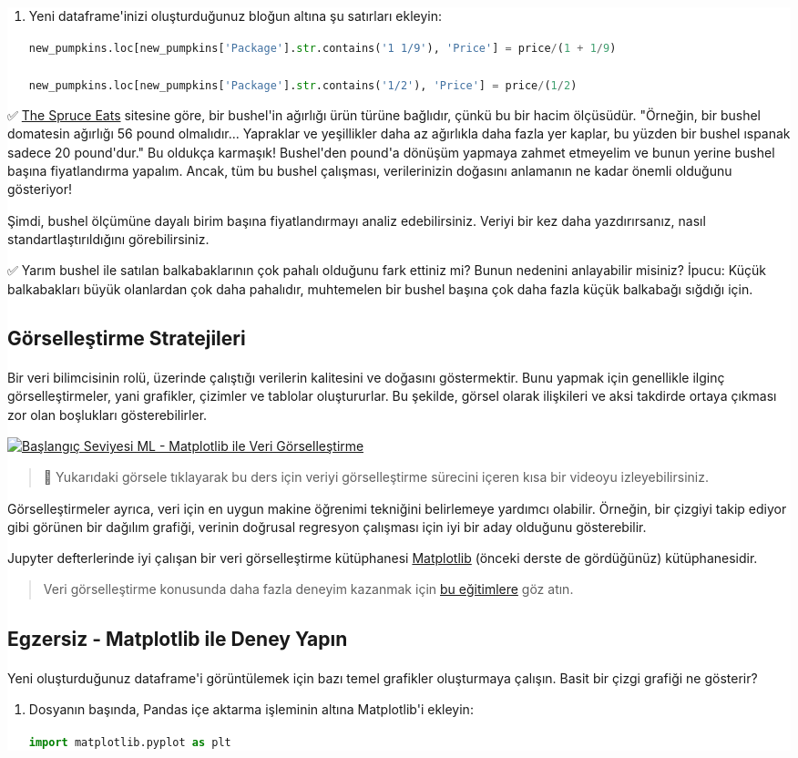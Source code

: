 1. Yeni dataframe'inizi oluşturduğunuz bloğun altına şu satırları ekleyin:

    ```python
    new_pumpkins.loc[new_pumpkins['Package'].str.contains('1 1/9'), 'Price'] = price/(1 + 1/9)

    new_pumpkins.loc[new_pumpkins['Package'].str.contains('1/2'), 'Price'] = price/(1/2)
    ```

✅ [The Spruce Eats](https://www.thespruceeats.com/how-much-is-a-bushel-1389308) sitesine göre, bir bushel'in ağırlığı ürün türüne bağlıdır, çünkü bu bir hacim ölçüsüdür. "Örneğin, bir bushel domatesin ağırlığı 56 pound olmalıdır... Yapraklar ve yeşillikler daha az ağırlıkla daha fazla yer kaplar, bu yüzden bir bushel ıspanak sadece 20 pound'dur." Bu oldukça karmaşık! Bushel'den pound'a dönüşüm yapmaya zahmet etmeyelim ve bunun yerine bushel başına fiyatlandırma yapalım. Ancak, tüm bu bushel çalışması, verilerinizin doğasını anlamanın ne kadar önemli olduğunu gösteriyor!

Şimdi, bushel ölçümüne dayalı birim başına fiyatlandırmayı analiz edebilirsiniz. Veriyi bir kez daha yazdırırsanız, nasıl standartlaştırıldığını görebilirsiniz.

✅ Yarım bushel ile satılan balkabaklarının çok pahalı olduğunu fark ettiniz mi? Bunun nedenini anlayabilir misiniz? İpucu: Küçük balkabakları büyük olanlardan çok daha pahalıdır, muhtemelen bir bushel başına çok daha fazla küçük balkabağı sığdığı için.

## Görselleştirme Stratejileri

Bir veri bilimcisinin rolü, üzerinde çalıştığı verilerin kalitesini ve doğasını göstermektir. Bunu yapmak için genellikle ilginç görselleştirmeler, yani grafikler, çizimler ve tablolar oluştururlar. Bu şekilde, görsel olarak ilişkileri ve aksi takdirde ortaya çıkması zor olan boşlukları gösterebilirler.

[![Başlangıç Seviyesi ML - Matplotlib ile Veri Görselleştirme](https://img.youtube.com/vi/SbUkxH6IJo0/0.jpg)](https://youtu.be/SbUkxH6IJo0 "Başlangıç Seviyesi ML - Matplotlib ile Veri Görselleştirme")

> 🎥 Yukarıdaki görsele tıklayarak bu ders için veriyi görselleştirme sürecini içeren kısa bir videoyu izleyebilirsiniz.

Görselleştirmeler ayrıca, veri için en uygun makine öğrenimi tekniğini belirlemeye yardımcı olabilir. Örneğin, bir çizgiyi takip ediyor gibi görünen bir dağılım grafiği, verinin doğrusal regresyon çalışması için iyi bir aday olduğunu gösterebilir.

Jupyter defterlerinde iyi çalışan bir veri görselleştirme kütüphanesi [Matplotlib](https://matplotlib.org/) (önceki derste de gördüğünüz) kütüphanesidir.

> Veri görselleştirme konusunda daha fazla deneyim kazanmak için [bu eğitimlere](https://docs.microsoft.com/learn/modules/explore-analyze-data-with-python?WT.mc_id=academic-77952-leestott) göz atın.

## Egzersiz - Matplotlib ile Deney Yapın

Yeni oluşturduğunuz dataframe'i görüntülemek için bazı temel grafikler oluşturmaya çalışın. Basit bir çizgi grafiği ne gösterir?

1. Dosyanın başında, Pandas içe aktarma işleminin altına Matplotlib'i ekleyin:

    ```python
    import matplotlib.pyplot as plt
    ```
